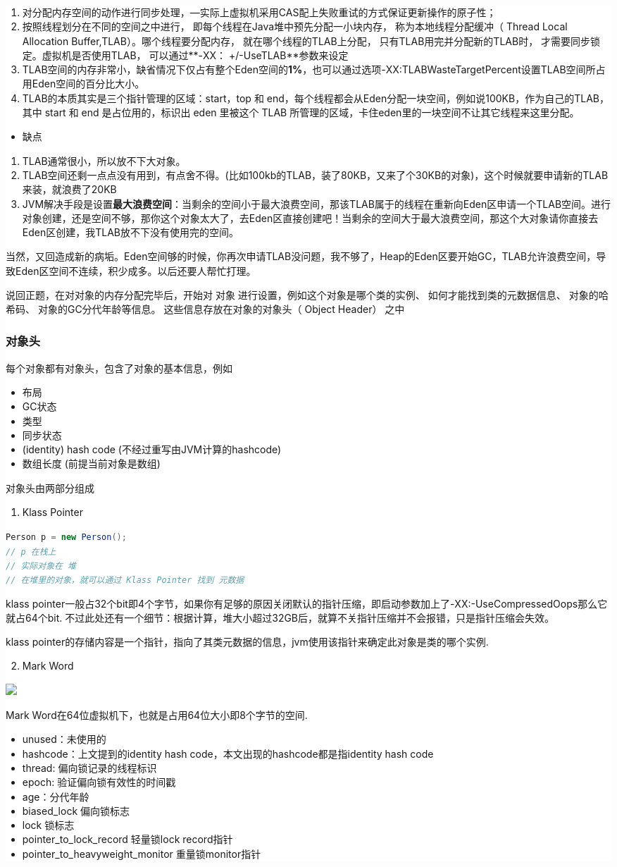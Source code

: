 1. 对分配内存空间的动作进行同步处理，—实际上虚拟机采用CAS配上失败重试的方式保证更新操作的原子性；
2. 按照线程划分在不同的空间之中进行， 即每个线程在Java堆中预先分配一小块内存， 称为本地线程分配缓冲（ Thread Local Allocation Buffer,TLAB）。哪个线程要分配内存， 就在哪个线程的TLAB上分配， 只有TLAB用完并分配新的TLAB时， 才需要同步锁定。虚拟机是否使用TLAB， 可以通过**-XX： +/-UseTLAB**参数来设定
3. TLAB空间的内存非常小，缺省情况下仅占有整个Eden空间的**1%**，也可以通过选项-XX:TLABWasteTargetPercent设置TLAB空间所占用Eden空间的百分比大小。
4. TLAB的本质其实是三个指针管理的区域：start，top 和 end，每个线程都会从Eden分配一块空间，例如说100KB，作为自己的TLAB，其中 start 和 end 是占位用的，标识出 eden 里被这个 TLAB 所管理的区域，卡住eden里的一块空间不让其它线程来这里分配。

* 缺点

1. TLAB通常很小，所以放不下大对象。
2. TLAB空间还剩一点点没有用到，有点舍不得。(比如100kb的TLAB，装了80KB，又来了个30KB的对象)，这个时候就要申请新的TLAB来装，就浪费了20KB
3. JVM解决手段是设置**最大浪费空间**：当剩余的空间小于最大浪费空间，那该TLAB属于的线程在重新向Eden区申请一个TLAB空间。进行对象创建，还是空间不够，那你这个对象太大了，去Eden区直接创建吧！当剩余的空间大于最大浪费空间，那这个大对象请你直接去Eden区创建，我TLAB放不下没有使用完的空间。

当然，又回造成新的病垢。Eden空间够的时候，你再次申请TLAB没问题，我不够了，Heap的Eden区要开始GC，TLAB允许浪费空间，导致Eden区空间不连续，积少成多。以后还要人帮忙打理。

说回正题，在对对象的内存分配完毕后，开始对 对象 进行设置，例如这个对象是哪个类的实例、 如何才能找到类的元数据信息、 对象的哈希码、 对象的GC分代年龄等信息。 这些信息存放在对象的对象头（ Object Header） 之中

### 对象头

每个对象都有对象头，包含了对象的基本信息，例如

* 布局
* GC状态
* 类型
* 同步状态
* (identity) hash code (不经过重写由JVM计算的hashcode)
* 数组长度 (前提当前对象是数组)

对象头由两部分组成

1. Klass Pointer

```java
Person p = new Person();
// p 在栈上
// 实际对象在 堆
// 在堆里的对象，就可以通过 Klass Pointer 找到 元数据
```

klass pointer一般占32个bit即4个字节，如果你有足够的原因关闭默认的指针压缩，即启动参数加上了-XX:-UseCompressedOops那么它就占64个bit.
不过此处还有一个细节：根据计算，堆大小超过32GB后，就算不关指针压缩并不会报错，只是指针压缩会失效。

klass pointer的存储内容是一个指针，指向了其类元数据的信息，jvm使用该指针来确定此对象是类的哪个实例.



2. Mark Word

![](3.png)

Mark Word在64位虚拟机下，也就是占用64位大小即8个字节的空间.

* unused：未使用的
* hashcode：上文提到的identity hash code，本文出现的hashcode都是指identity hash code
* thread: 偏向锁记录的线程标识
* epoch: 验证偏向锁有效性的时间戳
* age：分代年龄
* biased_lock 偏向锁标志
* lock 锁标志
* pointer_to_lock_record 轻量锁lock record指针
* pointer_to_heavyweight_monitor 重量锁monitor指针
